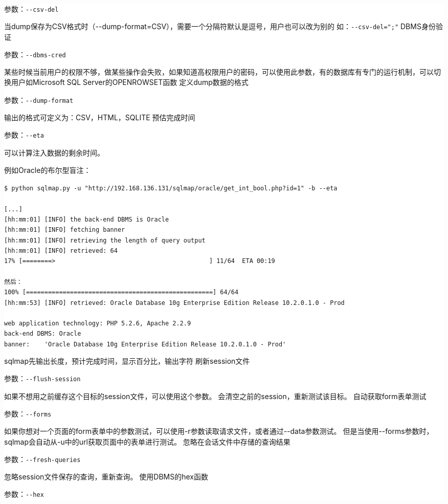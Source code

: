 参数：`--csv-del`

当dump保存为CSV格式时（--dump-format=CSV），需要一个分隔符默认是逗号，用户也可以改为别的 如：`--csv-del=";"`
DBMS身份验证

参数：`--dbms-cred`

某些时候当前用户的权限不够，做某些操作会失败，如果知道高权限用户的密码，可以使用此参数，有的数据库有专门的运行机制，可以切换用户如Microsoft SQL Server的OPENROWSET函数
定义dump数据的格式

参数：`--dump-format`

输出的格式可定义为：CSV，HTML，SQLITE
预估完成时间

参数：`--eta`

可以计算注入数据的剩余时间。

例如Oracle的布尔型盲注：
```
$ python sqlmap.py -u "http://192.168.136.131/sqlmap/oracle/get_int_bool.php?id=1" -b --eta
 
[...]
[hh:mm:01] [INFO] the back-end DBMS is Oracle
[hh:mm:01] [INFO] fetching banner
[hh:mm:01] [INFO] retrieving the length of query output
[hh:mm:01] [INFO] retrieved: 64
17% [========>                                          ] 11/64  ETA 00:19

然后：
100% [===================================================] 64/64
[hh:mm:53] [INFO] retrieved: Oracle Database 10g Enterprise Edition Release 10.2.0.1.0 - Prod
 
web application technology: PHP 5.2.6, Apache 2.2.9
back-end DBMS: Oracle
banner:    'Oracle Database 10g Enterprise Edition Release 10.2.0.1.0 - Prod'
```
sqlmap先输出长度，预计完成时间，显示百分比，输出字符
刷新session文件

参数：`--flush-session`

如果不想用之前缓存这个目标的session文件，可以使用这个参数。 会清空之前的session，重新测试该目标。
自动获取form表单测试

参数：`--forms`

如果你想对一个页面的form表单中的参数测试，可以使用-r参数读取请求文件，或者通过--data参数测试。 但是当使用--forms参数时，sqlmap会自动从-u中的url获取页面中的表单进行测试。
忽略在会话文件中存储的查询结果

参数：`--fresh-queries`

忽略session文件保存的查询，重新查询。
使用DBMS的hex函数

参数：`--hex`
